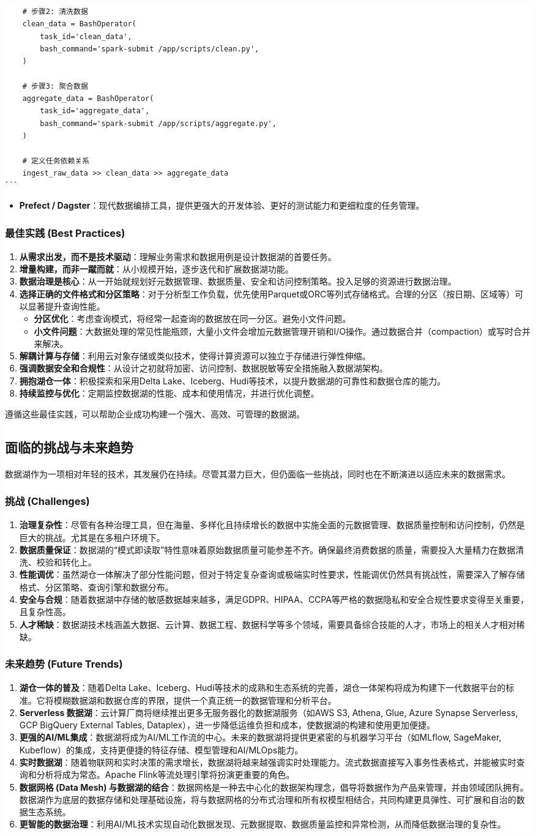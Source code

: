         # 步骤2: 清洗数据
        clean_data = BashOperator(
            task_id='clean_data',
            bash_command='spark-submit /app/scripts/clean.py',
        )

        # 步骤3: 聚合数据
        aggregate_data = BashOperator(
            task_id='aggregate_data',
            bash_command='spark-submit /app/scripts/aggregate.py',
        )

        # 定义任务依赖关系
        ingest_raw_data >> clean_data >> aggregate_data
    ```
*   **Prefect / Dagster**：现代数据编排工具，提供更强大的开发体验、更好的测试能力和更细粒度的任务管理。

### 最佳实践 (Best Practices)

1.  **从需求出发，而不是技术驱动**：理解业务需求和数据用例是设计数据湖的首要任务。
2.  **增量构建，而非一蹴而就**：从小规模开始，逐步迭代和扩展数据湖功能。
3.  **数据治理是核心**：从一开始就规划好元数据管理、数据质量、安全和访问控制策略。投入足够的资源进行数据治理。
4.  **选择正确的文件格式和分区策略**：对于分析型工作负载，优先使用Parquet或ORC等列式存储格式。合理的分区（按日期、区域等）可以显著提升查询性能。
    *   **分区优化**：考虑查询模式，将经常一起查询的数据放在同一分区。避免小文件问题。
    *   **小文件问题**：大数据处理的常见性能瓶颈，大量小文件会增加元数据管理开销和I/O操作。通过数据合并（compaction）或写时合并来解决。
5.  **解耦计算与存储**：利用云对象存储或类似技术，使得计算资源可以独立于存储进行弹性伸缩。
6.  **强调数据安全和合规性**：从设计之初就将加密、访问控制、数据脱敏等安全措施融入数据湖架构。
7.  **拥抱湖仓一体**：积极探索和采用Delta Lake、Iceberg、Hudi等技术，以提升数据湖的可靠性和数据仓库的能力。
8.  **持续监控与优化**：定期监控数据湖的性能、成本和使用情况，并进行优化调整。

遵循这些最佳实践，可以帮助企业成功构建一个强大、高效、可管理的数据湖。

## 面临的挑战与未来趋势

数据湖作为一项相对年轻的技术，其发展仍在持续。尽管其潜力巨大，但仍面临一些挑战，同时也在不断演进以适应未来的数据需求。

### 挑战 (Challenges)

1.  **治理复杂性**：尽管有各种治理工具，但在海量、多样化且持续增长的数据中实施全面的元数据管理、数据质量控制和访问控制，仍然是巨大的挑战。尤其是在多租户环境下。
2.  **数据质量保证**：数据湖的“模式即读取”特性意味着原始数据质量可能参差不齐。确保最终消费数据的质量，需要投入大量精力在数据清洗、校验和转化上。
3.  **性能调优**：虽然湖仓一体解决了部分性能问题，但对于特定复杂查询或极端实时性要求，性能调优仍然具有挑战性，需要深入了解存储格式、分区策略、查询引擎和数据分布。
4.  **安全与合规**：随着数据湖中存储的敏感数据越来越多，满足GDPR、HIPAA、CCPA等严格的数据隐私和安全合规性要求变得至关重要，且复杂性高。
5.  **人才稀缺**：数据湖技术栈涵盖大数据、云计算、数据工程、数据科学等多个领域，需要具备综合技能的人才，市场上的相关人才相对稀缺。

### 未来趋势 (Future Trends)

1.  **湖仓一体的普及**：随着Delta Lake、Iceberg、Hudi等技术的成熟和生态系统的完善，湖仓一体架构将成为构建下一代数据平台的标准。它将模糊数据湖和数据仓库的界限，提供一个真正统一的数据管理和分析平台。
2.  **Serverless 数据湖**：云计算厂商将继续推出更多无服务器化的数据湖服务（如AWS S3, Athena, Glue, Azure Synapse Serverless, GCP BigQuery External Tables, Dataplex），进一步降低运维负担和成本，使数据湖的构建和使用更加便捷。
3.  **更强的AI/ML集成**：数据湖将成为AI/ML工作流的中心。未来的数据湖将提供更紧密的与机器学习平台（如MLflow, SageMaker, Kubeflow）的集成，支持更便捷的特征存储、模型管理和AI/MLOps能力。
4.  **实时数据湖**：随着物联网和实时决策的需求增长，数据湖将越来越强调实时处理能力。流式数据直接写入事务性表格式，并能被实时查询和分析将成为常态。Apache Flink等流处理引擎将扮演更重要的角色。
5.  **数据网格 (Data Mesh) 与数据湖的结合**：数据网格是一种去中心化的数据架构理念，倡导将数据作为产品来管理，并由领域团队拥有。数据湖作为底层的数据存储和处理基础设施，将与数据网格的分布式治理和所有权模型相结合，共同构建更具弹性、可扩展和自治的数据生态系统。
6.  **更智能的数据治理**：利用AI/ML技术实现自动化数据发现、元数据提取、数据质量监控和异常检测，从而降低数据治理的复杂性。
